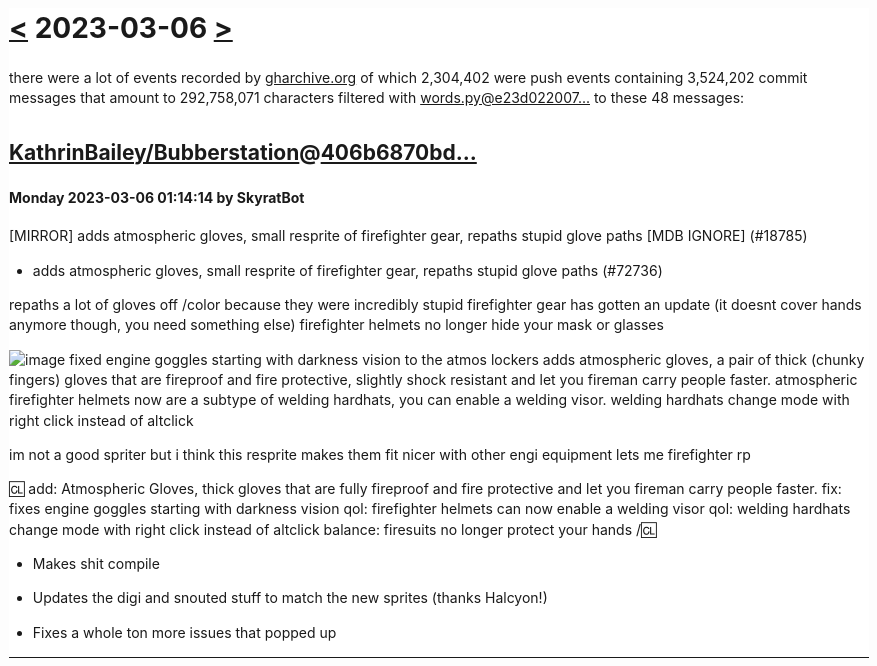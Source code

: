 # [<](2023-03-05.md) 2023-03-06 [>](2023-03-07.md)

there were a lot of events recorded by [gharchive.org](https://www.gharchive.org/) of which 2,304,402 were push events containing 3,524,202 commit messages that amount to 292,758,071 characters filtered with [words.py@e23d022007...](https://github.com/defgsus/good-github/blob/e23d022007992279f9bcb3a9fd40126629d787e2/src/words.py) to these 48 messages:


## [KathrinBailey/Bubberstation](https://github.com/KathrinBailey/Bubberstation)@[406b6870bd...](https://github.com/KathrinBailey/Bubberstation/commit/406b6870bd28dd78e65e59787d8c54c776078019)
#### Monday 2023-03-06 01:14:14 by SkyratBot

[MIRROR] adds atmospheric gloves, small resprite of firefighter gear, repaths stupid glove paths [MDB IGNORE] (#18785)

* adds atmospheric gloves, small resprite of firefighter gear, repaths stupid glove paths (#72736)

repaths a lot of gloves off /color because they were incredibly stupid
firefighter gear has gotten an update (it doesnt cover hands anymore
though, you need something else)
firefighter helmets no longer hide your mask or glasses

![image](https://user-images.githubusercontent.com/23585223/212542599-c004d0e4-c141-40b4-a1bb-c838f9893c4b.png)
fixed engine goggles starting with darkness vision
to the atmos lockers adds atmospheric gloves, a pair of thick (chunky
fingers) gloves that are fireproof and fire protective, slightly shock
resistant and let you fireman carry people faster.
atmospheric firefighter helmets now are a subtype of welding hardhats,
you can enable a welding visor.
welding hardhats change mode with right click instead of altclick

im not a good spriter but i think this resprite makes them fit nicer
with other engi equipment
lets me firefighter rp

:cl:
add: Atmospheric Gloves, thick gloves that are fully fireproof and fire
protective and let you fireman carry people faster.
fix: fixes engine goggles starting with darkness vision
qol: firefighter helmets can now enable a welding visor
qol: welding hardhats change mode with right click instead of altclick
balance: firesuits no longer protect your hands
/:cl:

* Makes shit compile

* Updates the digi and snouted stuff to match the new sprites (thanks Halcyon!)

* Fixes a whole ton more issues that popped up

---------
